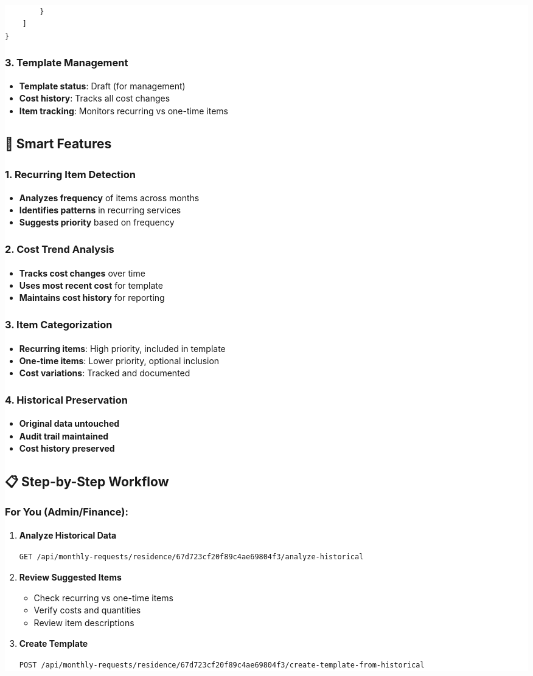```javascript
        }
    ]
}
```

### **3. Template Management**
- **Template status**: Draft (for management)
- **Cost history**: Tracks all cost changes
- **Item tracking**: Monitors recurring vs one-time items

## 🎯 Smart Features

### **1. Recurring Item Detection**
- **Analyzes frequency** of items across months
- **Identifies patterns** in recurring services
- **Suggests priority** based on frequency

### **2. Cost Trend Analysis**
- **Tracks cost changes** over time
- **Uses most recent cost** for template
- **Maintains cost history** for reporting

### **3. Item Categorization**
- **Recurring items**: High priority, included in template
- **One-time items**: Lower priority, optional inclusion
- **Cost variations**: Tracked and documented

### **4. Historical Preservation**
- **Original data untouched**
- **Audit trail maintained**
- **Cost history preserved**

## 📋 Step-by-Step Workflow

### **For You (Admin/Finance):**

1. **Analyze Historical Data**
   ```bash
   GET /api/monthly-requests/residence/67d723cf20f89c4ae69804f3/analyze-historical
   ```

2. **Review Suggested Items**
   - Check recurring vs one-time items
   - Verify costs and quantities
   - Review item descriptions

3. **Create Template**
   ```bash
   POST /api/monthly-requests/residence/67d723cf20f89c4ae69804f3/create-template-from-historical
   ```
